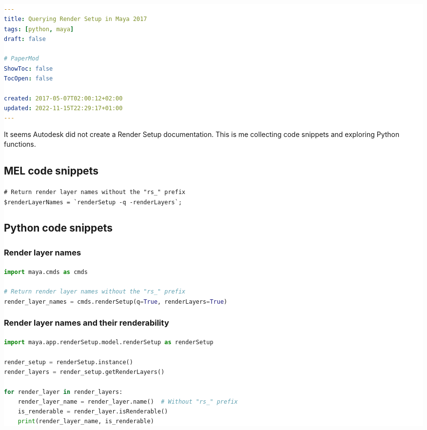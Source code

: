 ```yaml
---
title: Querying Render Setup in Maya 2017
tags: [python, maya]
draft: false

# PaperMod
ShowToc: false
TocOpen: false

created: 2017-05-07T02:00:12+02:00
updated: 2022-11-15T22:29:17+01:00
---
```


It seems Autodesk did not create a Render Setup documentation. This is me collecting code snippets and exploring Python functions.




## MEL code snippets

```
# Return render layer names without the "rs_" prefix
$renderLayerNames = `renderSetup -q -renderLayers`;
```


## Python code snippets


### Render layer names

```python
import maya.cmds as cmds

# Return render layer names without the "rs_" prefix
render_layer_names = cmds.renderSetup(q=True, renderLayers=True)
```

### Render layer names and their renderability

```python
import maya.app.renderSetup.model.renderSetup as renderSetup

render_setup = renderSetup.instance()
render_layers = render_setup.getRenderLayers()

for render_layer in render_layers:
    render_layer_name = render_layer.name()  # Without "rs_" prefix
    is_renderable = render_layer.isRenderable()
    print(render_layer_name, is_renderable)
```
